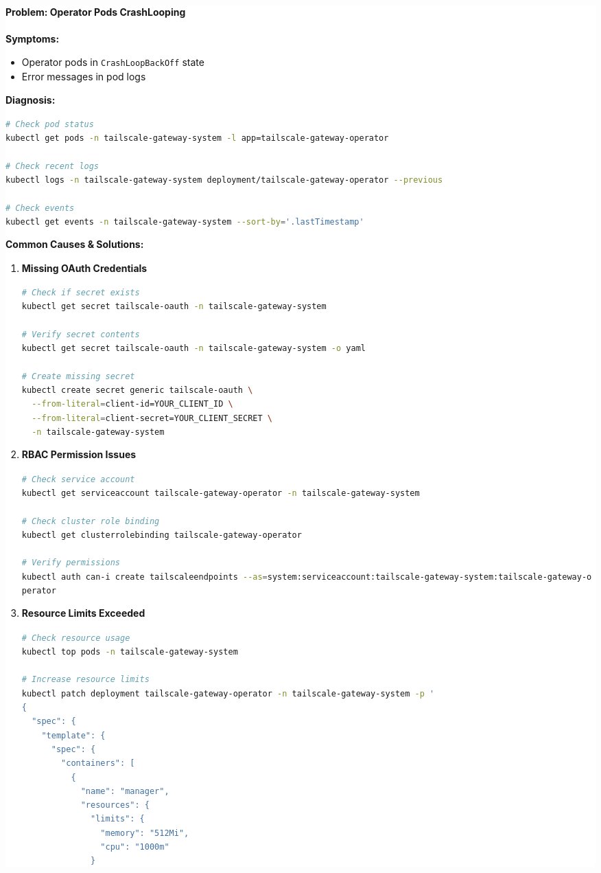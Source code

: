 #### Problem: Operator Pods CrashLooping

**Symptoms:**
- Operator pods in `CrashLoopBackOff` state
- Error messages in pod logs

**Diagnosis:**
```bash
# Check pod status
kubectl get pods -n tailscale-gateway-system -l app=tailscale-gateway-operator

# Check recent logs
kubectl logs -n tailscale-gateway-system deployment/tailscale-gateway-operator --previous

# Check events
kubectl get events -n tailscale-gateway-system --sort-by='.lastTimestamp'
```

**Common Causes & Solutions:**

1. **Missing OAuth Credentials**
   ```bash
   # Check if secret exists
   kubectl get secret tailscale-oauth -n tailscale-gateway-system
   
   # Verify secret contents
   kubectl get secret tailscale-oauth -n tailscale-gateway-system -o yaml
   
   # Create missing secret
   kubectl create secret generic tailscale-oauth \
     --from-literal=client-id=YOUR_CLIENT_ID \
     --from-literal=client-secret=YOUR_CLIENT_SECRET \
     -n tailscale-gateway-system
   ```

2. **RBAC Permission Issues**
   ```bash
   # Check service account
   kubectl get serviceaccount tailscale-gateway-operator -n tailscale-gateway-system
   
   # Check cluster role binding
   kubectl get clusterrolebinding tailscale-gateway-operator
   
   # Verify permissions
   kubectl auth can-i create tailscaleendpoints --as=system:serviceaccount:tailscale-gateway-system:tailscale-gateway-operator
   ```

3. **Resource Limits Exceeded**
   ```bash
   # Check resource usage
   kubectl top pods -n tailscale-gateway-system
   
   # Increase resource limits
   kubectl patch deployment tailscale-gateway-operator -n tailscale-gateway-system -p '
   {
     "spec": {
       "template": {
         "spec": {
           "containers": [
             {
               "name": "manager",
               "resources": {
                 "limits": {
                   "memory": "512Mi",
                   "cpu": "1000m"
                 }
   ```